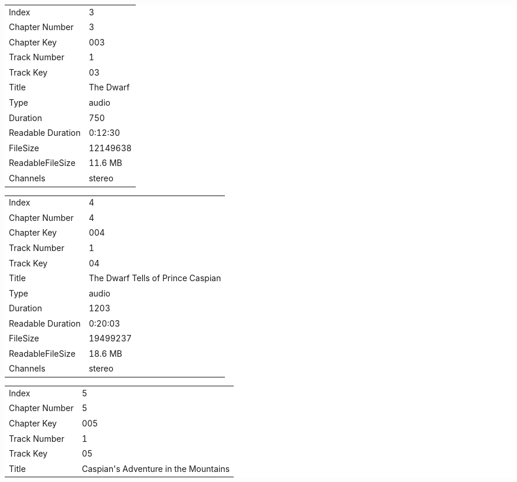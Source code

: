 |  |  |
| - | - |
| Index | 3 |
| Chapter Number | 3 |
| Chapter Key | 003 |
| Track Number | 1 |
| Track Key | 03 |
| Title | The Dwarf |
| Type | audio |
| Duration | 750 |
| Readable Duration | 0:12:30 |
| FileSize | 12149638 |
| ReadableFileSize | 11.6 MB |
| Channels | stereo |

|  |  |
| - | - |
| Index | 4 |
| Chapter Number | 4 |
| Chapter Key | 004 |
| Track Number | 1 |
| Track Key | 04 |
| Title | The Dwarf Tells of Prince Caspian |
| Type | audio |
| Duration | 1203 |
| Readable Duration | 0:20:03 |
| FileSize | 19499237 |
| ReadableFileSize | 18.6 MB |
| Channels | stereo |

|  |  |
| - | - |
| Index | 5 |
| Chapter Number | 5 |
| Chapter Key | 005 |
| Track Number | 1 |
| Track Key | 05 |
| Title | Caspian's Adventure in the Mountains |